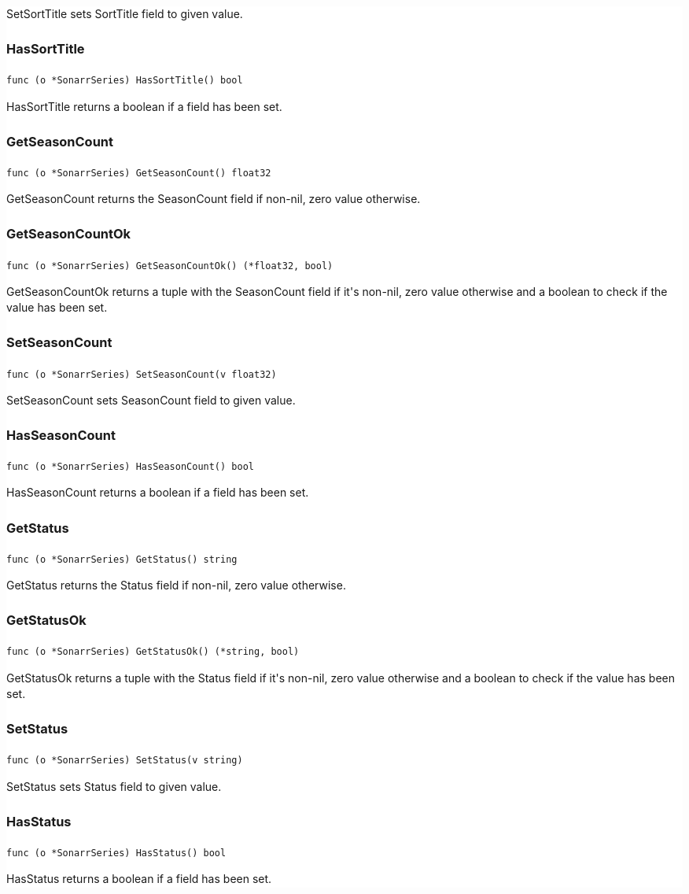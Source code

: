SetSortTitle sets SortTitle field to given value.

### HasSortTitle

`func (o *SonarrSeries) HasSortTitle() bool`

HasSortTitle returns a boolean if a field has been set.

### GetSeasonCount

`func (o *SonarrSeries) GetSeasonCount() float32`

GetSeasonCount returns the SeasonCount field if non-nil, zero value otherwise.

### GetSeasonCountOk

`func (o *SonarrSeries) GetSeasonCountOk() (*float32, bool)`

GetSeasonCountOk returns a tuple with the SeasonCount field if it's non-nil, zero value otherwise
and a boolean to check if the value has been set.

### SetSeasonCount

`func (o *SonarrSeries) SetSeasonCount(v float32)`

SetSeasonCount sets SeasonCount field to given value.

### HasSeasonCount

`func (o *SonarrSeries) HasSeasonCount() bool`

HasSeasonCount returns a boolean if a field has been set.

### GetStatus

`func (o *SonarrSeries) GetStatus() string`

GetStatus returns the Status field if non-nil, zero value otherwise.

### GetStatusOk

`func (o *SonarrSeries) GetStatusOk() (*string, bool)`

GetStatusOk returns a tuple with the Status field if it's non-nil, zero value otherwise
and a boolean to check if the value has been set.

### SetStatus

`func (o *SonarrSeries) SetStatus(v string)`

SetStatus sets Status field to given value.

### HasStatus

`func (o *SonarrSeries) HasStatus() bool`

HasStatus returns a boolean if a field has been set.
